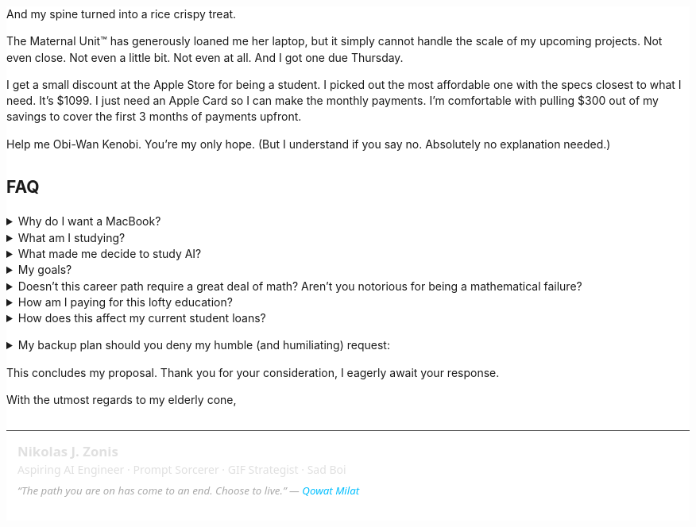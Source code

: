 <p>And my spine turned into a rice crispy treat.</p><p>The Maternal Unit™ has generously loaned me her laptop, but it simply cannot handle the scale of my upcoming projects. Not even close. Not even a little bit. Not even at all. And I got one due Thursday.</p></details></details><p>I get a small discount at the Apple Store for being a student. I picked out the most affordable one with the specs closest to what I need. It’s $1099. I just need an Apple Card so I can make the monthly payments. I’m comfortable with pulling $300 out of my savings to cover the first 3 months of payments upfront.</p><p>Help me Obi-Wan Kenobi. You’re my only hope. (But I understand if you say no. Absolutely no explanation needed.)</p></details><h2>FAQ</h2><details><summary>Why do I want a MacBook?</summary></details></details> <details><summary>What am I studying?</summary></details><details><summary>What made me decide to study AI?</summary></details><details><summary>My goals?</summary></details><details><summary>Doesn’t this career path require a great deal of math? Aren’t you notorious for being a mathematical failure?</summary></details><details><summary>How am I paying for this lofty education?</summary></details><details><summary>How does this affect my current student loans?</summary></details><p><details><summary> My backup plan should you deny my humble (and humiliating) request:</summary></details></details><p>This concludes my proposal. Thank you for your consideration, I eagerly await your response.</p></details><p>With the utmost regards to my elderly cone,</p><div style="font-family: 'Aptos', 'Segoe UI', sans-serif; color: #e0e0e0; padding: 1em; border-top: 1px solid #555; margin-top: 2em;">
  <p style="margin: 0; font-size: 1.2em;">
    <strong>Nikolas J. Zonis</strong>
  </p>
  <p style="margin: 0; font-size: 1em;">
    Aspiring AI Engineer · Prompt Sorcerer · GIF Strategist  · Sad Boi
  </p>
  <p style="margin: 0.5em 0; font-size: 0.95em; font-style: italic; color: #aaa;">
    “The path you are on has come to an end. Choose to live.” — <span style="color: #00bfff;">Qowat Milat</span>
  </p>
  <div style="margin-top: 1em;">
    
  </div>
</div>

</body>
</html>
